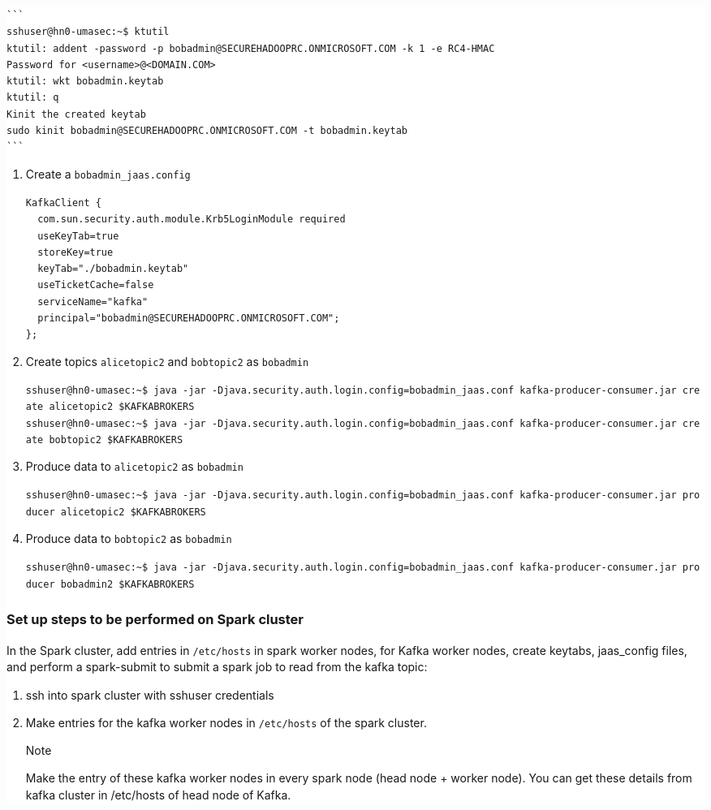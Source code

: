     ```
    sshuser@hn0-umasec:~$ ktutil
    ktutil: addent -password -p bobadmin@SECUREHADOOPRC.ONMICROSOFT.COM -k 1 -e RC4-HMAC 
    Password for <username>@<DOMAIN.COM>
    ktutil: wkt bobadmin.keytab 
    ktutil: q
    Kinit the created keytab
    sudo kinit bobadmin@SECUREHADOOPRC.ONMICROSOFT.COM -t bobadmin.keytab
    ```
1. Create a `bobadmin_jaas.config`

    ```
    KafkaClient {
      com.sun.security.auth.module.Krb5LoginModule required
      useKeyTab=true
      storeKey=true
      keyTab="./bobadmin.keytab"
      useTicketCache=false
      serviceName="kafka"
      principal="bobadmin@SECUREHADOOPRC.ONMICROSOFT.COM";
    };
    ```
1. Create topics `alicetopic2` and `bobtopic2` as `bobadmin`

    ```
    sshuser@hn0-umasec:~$ java -jar -Djava.security.auth.login.config=bobadmin_jaas.conf kafka-producer-consumer.jar create alicetopic2 $KAFKABROKERS
    sshuser@hn0-umasec:~$ java -jar -Djava.security.auth.login.config=bobadmin_jaas.conf kafka-producer-consumer.jar create bobtopic2 $KAFKABROKERS
    ```
1. Produce data to `alicetopic2` as `bobadmin`

    ```
    sshuser@hn0-umasec:~$ java -jar -Djava.security.auth.login.config=bobadmin_jaas.conf kafka-producer-consumer.jar producer alicetopic2 $KAFKABROKERS
    ```
1. Produce data to `bobtopic2` as `bobadmin`

    ```
    sshuser@hn0-umasec:~$ java -jar -Djava.security.auth.login.config=bobadmin_jaas.conf kafka-producer-consumer.jar producer bobadmin2 $KAFKABROKERS
    ```

### Set up steps to be performed on Spark cluster

In the Spark cluster, add entries in `/etc/hosts` in spark worker nodes, for Kafka worker nodes, create keytabs, jaas_config files, and perform a spark-submit to submit a spark job to read from the kafka topic:
 
1. ssh into spark cluster with sshuser credentials

1. Make entries for the kafka worker nodes in `/etc/hosts` of the spark cluster.

    > [!Note]
    > Make the entry of these kafka worker nodes in every spark node (head node + worker node). You can get these details from kafka cluster in /etc/hosts of head node of Kafka.
    